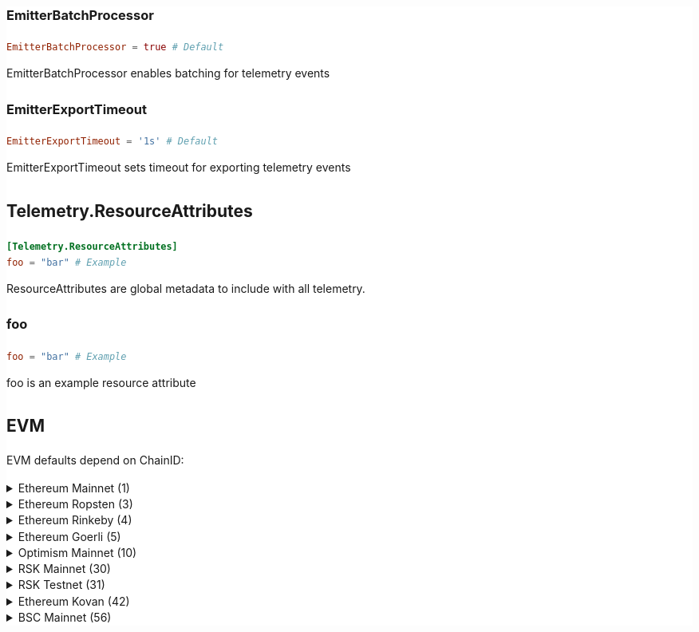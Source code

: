### EmitterBatchProcessor
```toml
EmitterBatchProcessor = true # Default
```
EmitterBatchProcessor enables batching for telemetry events

### EmitterExportTimeout
```toml
EmitterExportTimeout = '1s' # Default
```
EmitterExportTimeout sets timeout for exporting telemetry events

## Telemetry.ResourceAttributes
```toml
[Telemetry.ResourceAttributes]
foo = "bar" # Example
```
ResourceAttributes are global metadata to include with all telemetry.

### foo
```toml
foo = "bar" # Example
```
foo is an example resource attribute

## EVM
EVM defaults depend on ChainID:

<details><summary>Ethereum Mainnet (1)</summary></details>

<details><summary>Ethereum Ropsten (3)</summary></details>

<details><summary>Ethereum Rinkeby (4)</summary></details>

<details><summary>Ethereum Goerli (5)</summary></details>

<details><summary>Optimism Mainnet (10)</summary></details>

<details><summary>RSK Mainnet (30)</summary></details>

<details><summary>RSK Testnet (31)</summary></details>

<details><summary>Ethereum Kovan (42)</summary></details>

<details><summary>BSC Mainnet (56)</summary><p>

```toml
AutoCreateKey = true
BlockBackfillDepth = 10
BlockBackfillSkip = false
FinalityDepth = 50
FinalityTagEnabled = true
LinkContractAddress = '0x404460C6A5EdE2D891e8297795264fDe62ADBB75'
LogBackfillBatchSize = 1000
LogPollInterval = '3s'
LogKeepBlocksDepth = 100000
LogPrunePageSize = 0
BackupLogPollerBlockDelay = 100
MinIncomingConfirmations = 3
MinContractPayment = '0.00001 link'
NonceAutoSync = true
NoNewHeadsThreshold = '30s'
LogBroadcasterEnabled = true
RPCDefaultBatchSize = 250
RPCBlockQueryDelay = 2
FinalizedBlockOffset = 2
NoNewFinalizedHeadsThreshold = '45s'
```

[//]: # (Documentation generated from docs/*.toml - DO NOT EDIT.)